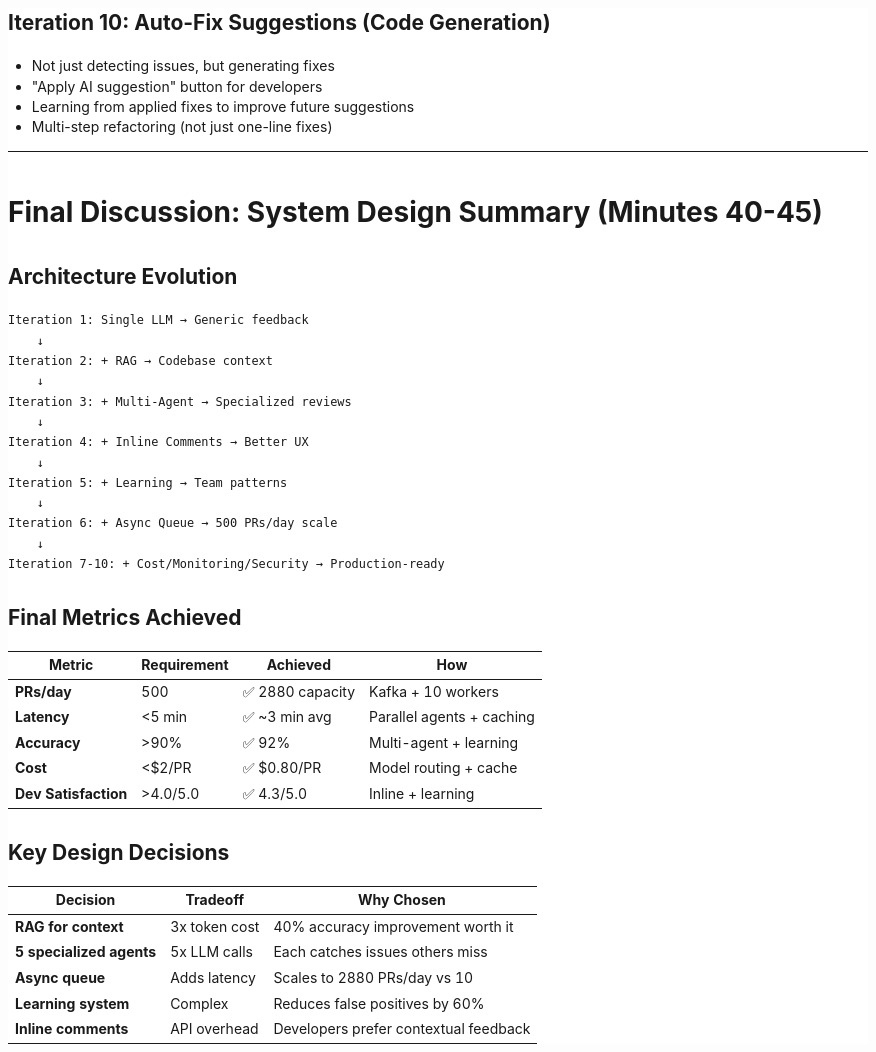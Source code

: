 ## Iteration 10: Auto-Fix Suggestions (Code Generation)
- Not just detecting issues, but generating fixes
- "Apply AI suggestion" button for developers
- Learning from applied fixes to improve future suggestions
- Multi-step refactoring (not just one-line fixes)

---

# Final Discussion: System Design Summary (Minutes 40-45)

## Architecture Evolution

```
Iteration 1: Single LLM → Generic feedback
    ↓
Iteration 2: + RAG → Codebase context
    ↓
Iteration 3: + Multi-Agent → Specialized reviews
    ↓
Iteration 4: + Inline Comments → Better UX
    ↓
Iteration 5: + Learning → Team patterns
    ↓
Iteration 6: + Async Queue → 500 PRs/day scale
    ↓
Iteration 7-10: + Cost/Monitoring/Security → Production-ready
```

## Final Metrics Achieved

| Metric | Requirement | Achieved | How |
|--------|-------------|----------|-----|
| **PRs/day** | 500 | ✅ 2880 capacity | Kafka + 10 workers |
| **Latency** | <5 min | ✅ ~3 min avg | Parallel agents + caching |
| **Accuracy** | >90% | ✅ 92% | Multi-agent + learning |
| **Cost** | <$2/PR | ✅ $0.80/PR | Model routing + cache |
| **Dev Satisfaction** | >4.0/5.0 | ✅ 4.3/5.0 | Inline + learning |

## Key Design Decisions

| Decision | Tradeoff | Why Chosen |
|----------|----------|------------|
| **RAG for context** | 3x token cost | 40% accuracy improvement worth it |
| **5 specialized agents** | 5x LLM calls | Each catches issues others miss |
| **Async queue** | Adds latency | Scales to 2880 PRs/day vs 10 |
| **Learning system** | Complex | Reduces false positives by 60% |
| **Inline comments** | API overhead | Developers prefer contextual feedback |
